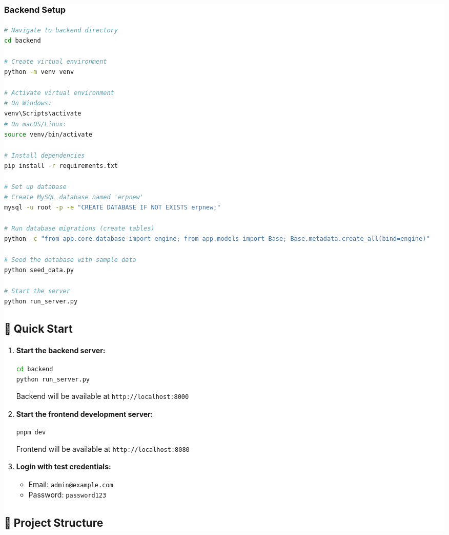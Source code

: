 ### Backend Setup
```bash
# Navigate to backend directory
cd backend

# Create virtual environment
python -m venv venv

# Activate virtual environment
# On Windows:
venv\Scripts\activate
# On macOS/Linux:
source venv/bin/activate

# Install dependencies
pip install -r requirements.txt

# Set up database
# Create MySQL database named 'erpnew'
mysql -u root -p -e "CREATE DATABASE IF NOT EXISTS erpnew;"

# Run database migrations (create tables)
python -c "from app.core.database import engine; from app.models import Base; Base.metadata.create_all(bind=engine)"

# Seed the database with sample data
python seed_data.py

# Start the server
python run_server.py
```

## 🚦 Quick Start

1. **Start the backend server:**
   ```bash
   cd backend
   python run_server.py
   ```
   Backend will be available at `http://localhost:8000`

2. **Start the frontend development server:**
   ```bash
   pnpm dev
   ```
   Frontend will be available at `http://localhost:8080`

3. **Login with test credentials:**
   - Email: `admin@example.com`
   - Password: `password123`

## 📁 Project Structure
